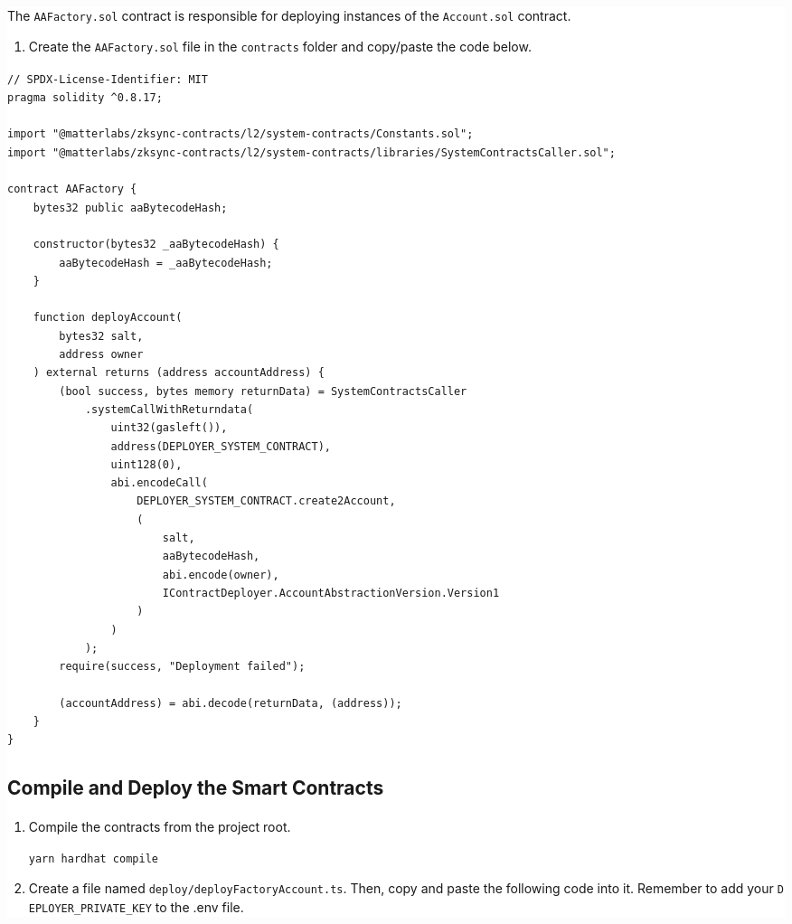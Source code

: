 The `AAFactory.sol` contract is responsible for deploying instances of the `Account.sol` contract.

1. Create the `AAFactory.sol` file in the `contracts` folder and copy/paste the code below.

```solidity [AAFactory.sol]
// SPDX-License-Identifier: MIT
pragma solidity ^0.8.17;

import "@matterlabs/zksync-contracts/l2/system-contracts/Constants.sol";
import "@matterlabs/zksync-contracts/l2/system-contracts/libraries/SystemContractsCaller.sol";

contract AAFactory {
    bytes32 public aaBytecodeHash;

    constructor(bytes32 _aaBytecodeHash) {
        aaBytecodeHash = _aaBytecodeHash;
    }

    function deployAccount(
        bytes32 salt,
        address owner
    ) external returns (address accountAddress) {
        (bool success, bytes memory returnData) = SystemContractsCaller
            .systemCallWithReturndata(
                uint32(gasleft()),
                address(DEPLOYER_SYSTEM_CONTRACT),
                uint128(0),
                abi.encodeCall(
                    DEPLOYER_SYSTEM_CONTRACT.create2Account,
                    (
                        salt,
                        aaBytecodeHash,
                        abi.encode(owner),
                        IContractDeployer.AccountAbstractionVersion.Version1
                    )
                )
            );
        require(success, "Deployment failed");

        (accountAddress) = abi.decode(returnData, (address));
    }
}
```

## Compile and Deploy the Smart Contracts

1. Compile the contracts from the project root.

    ```sh
    yarn hardhat compile
    ```

1. Create a file named `deploy/deployFactoryAccount.ts`. Then, copy and paste the following code into it. Remember to
   add your `DEPLOYER_PRIVATE_KEY` to the .env file.
